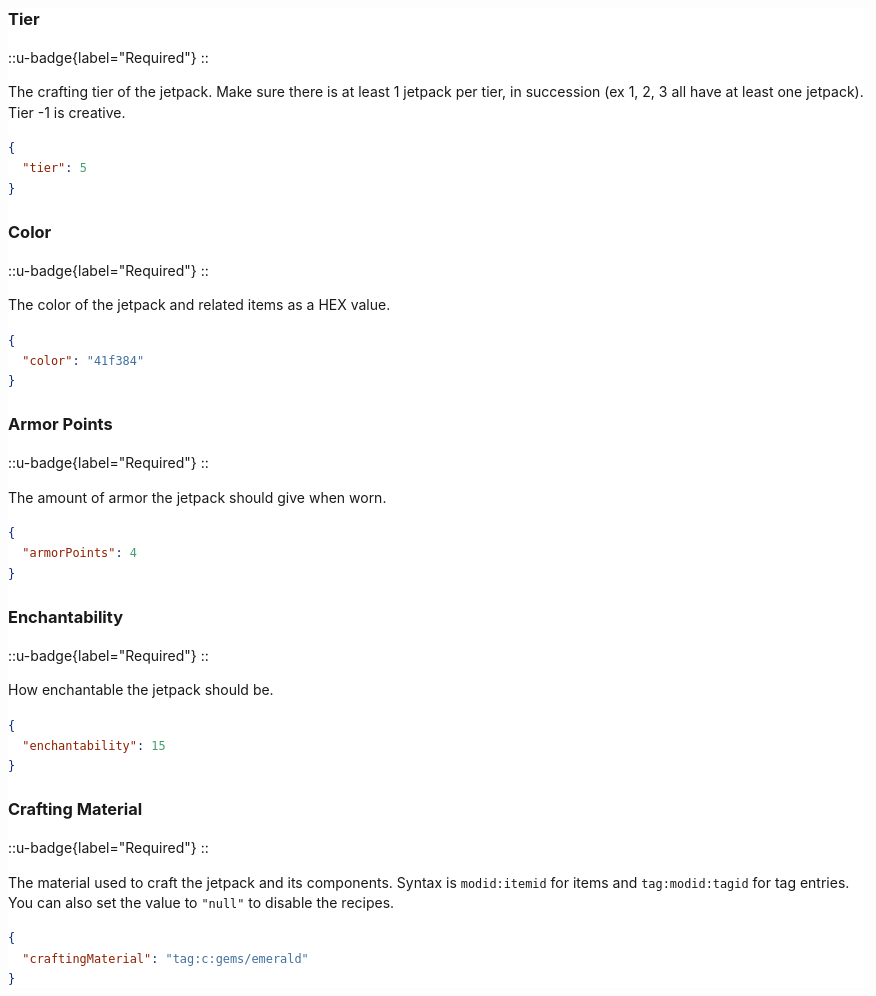 ### Tier
::u-badge{label="Required"}
::

The crafting tier of the jetpack. Make sure there is at least 1 jetpack per tier, in succession (ex 1, 2, 3 all have at least one jetpack). Tier -1 is creative.
```json
{
  "tier": 5
}
```

### Color
::u-badge{label="Required"}
::

The color of the jetpack and related items as a HEX value.
```json
{
  "color": "41f384"
}
```

### Armor Points
::u-badge{label="Required"}
::

The amount of armor the jetpack should give when worn.
```json
{
  "armorPoints": 4
}
```

### Enchantability
::u-badge{label="Required"}
::

How enchantable the jetpack should be.
```json
{
  "enchantability": 15
}
```

### Crafting Material
::u-badge{label="Required"}
::

The material used to craft the jetpack and its components. Syntax is `modid:itemid` for items and `tag:modid:tagid` for tag entries. You can also set the value to `"null"` to disable the recipes.
```json
{
  "craftingMaterial": "tag:c:gems/emerald"
}
```
